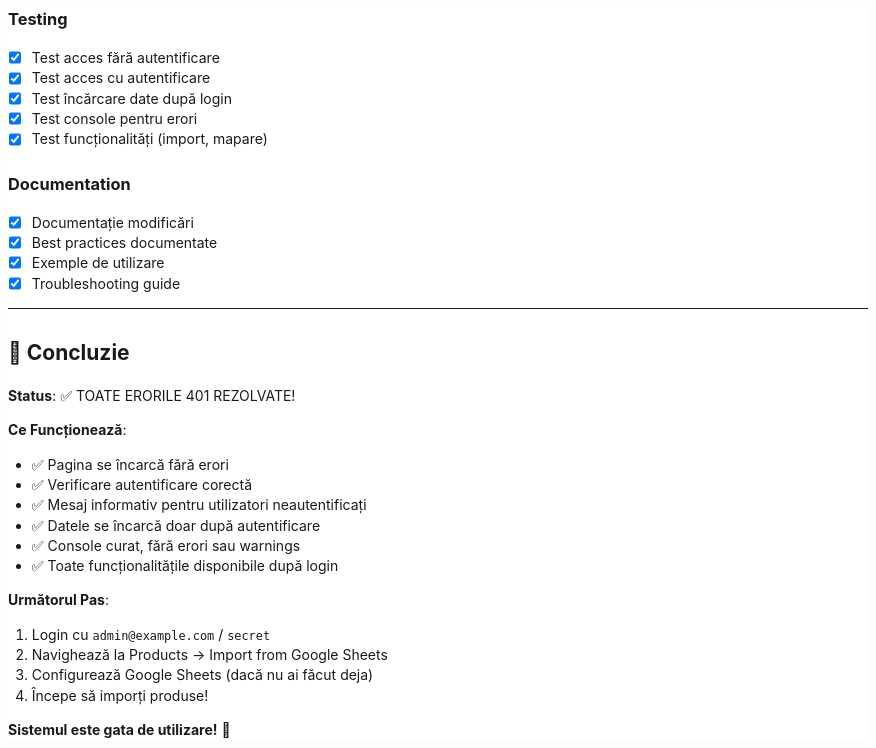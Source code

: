 ### Testing
- [x] Test acces fără autentificare
- [x] Test acces cu autentificare
- [x] Test încărcare date după login
- [x] Test console pentru erori
- [x] Test funcționalități (import, mapare)

### Documentation
- [x] Documentație modificări
- [x] Best practices documentate
- [x] Exemple de utilizare
- [x] Troubleshooting guide

---

## 🎉 Concluzie

**Status**: ✅ TOATE ERORILE 401 REZOLVATE!

**Ce Funcționează**:
- ✅ Pagina se încarcă fără erori
- ✅ Verificare autentificare corectă
- ✅ Mesaj informativ pentru utilizatori neautentificați
- ✅ Datele se încarcă doar după autentificare
- ✅ Console curat, fără erori sau warnings
- ✅ Toate funcționalitățile disponibile după login

**Următorul Pas**: 
1. Login cu `admin@example.com` / `secret`
2. Navighează la Products → Import from Google Sheets
3. Configurează Google Sheets (dacă nu ai făcut deja)
4. Începe să imporți produse!

**Sistemul este gata de utilizare!** 🚀
